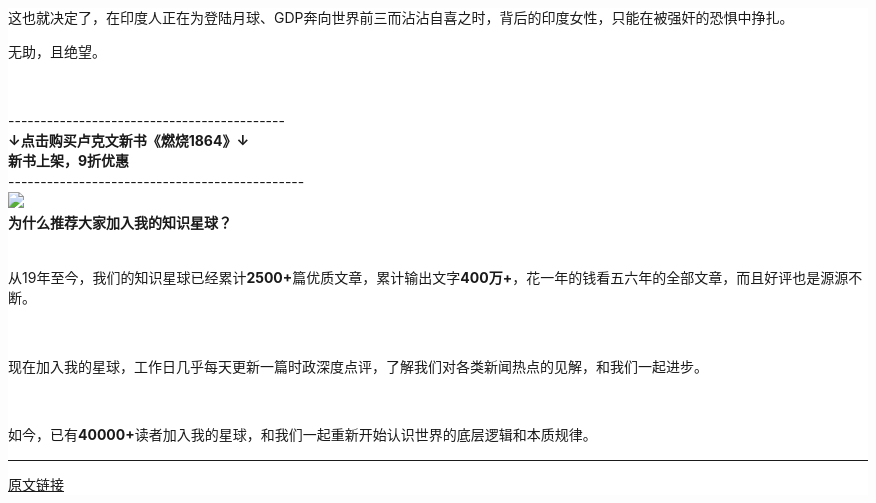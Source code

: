 <span>这也就决定了，在印度人正在为登陆月球、</span><span>GDP</span><span>奔向世界前三而沾沾自喜之时，背后的印度女性，只能在被强奸的恐惧中挣扎。</span><p></p></span></p><p><span>无助，且绝望。</span></p><p><span><br></span></p><section><span>-------------------------------------------</span></section><section><span><strong><span><strong><span>↓</span></strong>点击购买卢克文新书《燃烧1864》↓</span></strong></span></section><section><span><strong><span>新书上架，</span></strong><span><strong><span><span>9</span><span>折</span></span></strong></span><strong><span>优惠</span></strong></span></section><section><mp-common-miniprogram data-miniprogram-nickname="卢克文的店" data-miniprogram-avatar="http://mmbiz.qpic.cn/mmbiz_png/1EPYRUic8lWiaGETlANicMic0sib5On8tO6ibkQHXicqfd4mUggRCYoyGcUmxEGryBGJmnOpkJ5H3sS6rNMQoDcibRPAicQ/640?wx_fmt=png&amp;amp;wxfrom=200" data-miniprogram-title="《燃烧1864》最新上架！" data-miniprogram-imageurl="http://mmbiz.qpic.cn/sz_mmbiz_jpg/yBOn56GI6nmkTSfXZdyJw1c9M6nUvXs4GSia9jzAC5lUZ20MON2uudGlo5tbFVOyEGstHl2UBzhExYunNiaurbgQ/0?wx_fmt=jpeg" data-miniprogram-type="card" data-miniprogram-servicetype="0" data-pluginname="insertminiprogram" data-miniprogram-appid="wxbd2b0914cf97bc8f" data-miniprogram-applink="" data-miniprogram-imageurlback="http%3A%2F%2Fmmbiz.qpic.cn%2Fsz_mmbiz_jpg%2FyBOn56GI6nmzqJMIAwTibnbJ9Duiawjhia1pVPv17CjcOcUnXm36XqtqtRfYicCMMjNqUh25gclkkG4AaFo5DHMA9Q%2F0%3Fwx_fmt%3Djpeg" data-miniprogram-cropperinfo="%7B%22c%22%3A%7B%22x%22%3A0%2C%22y%22%3A16%2C%22x2%22%3A245%2C%22y2%22%3A212%2C%22w%22%3A245%2C%22h%22%3A196%7D%7D" data-miniprogram-path="pages/goods/detail/index?bizEnv=wsc&amp;mpVersion=2.170.5&amp;bannerId=f.101446978~goods.5~0~UR2PhomE&amp;banner_id=f.101446978~goods.1~0~216VjTOF&amp;alias=1y5mvvfq6gx93wz&amp;components_style_layout="></mp-common-miniprogram></section><section><span>----------------------------------------------</span></section><section><img data-cropselx1="0" data-cropselx2="578" data-cropsely1="0" data-cropsely2="289" data-imgfileid="609242609" data-ratio="0.6" data-s="300,640" data-src="https://mmbiz.qpic.cn/mmbiz_jpg/ETAIBdp7UtHCJD3rPOqG07xeWJLmlatrzRlteII26qCLtXnSb0GBh6HHbKB8F6WmzgmR6F5Ky7wf4q39R8icKYA/640?wx_fmt=other&amp;from=appmsg&amp;wxfrom=5&amp;wx_lazy=1&amp;wx_co=1&amp;tp=webp" data-type="png" data-w="750" src="https://mmbiz.qpic.cn/mmbiz_jpg/ETAIBdp7UtHCJD3rPOqG07xeWJLmlatrzRlteII26qCLtXnSb0GBh6HHbKB8F6WmzgmR6F5Ky7wf4q39R8icKYA/640?wx_fmt=other&amp;from=appmsg&amp;wxfrom=5&amp;wx_lazy=1&amp;wx_co=1&amp;tp=webp"></section><section><section data-width="100%"><section><section data-tools="135编辑器" data-id="92792"><section data-width="100%"><section><section><span><strong><span>为什么推荐大家加入我的知识星球？</span></strong></span></section><section><br></section></section></section></section><section data-tools="135编辑器" data-id="86261"><section><p><span>从19年至今，我们的知识星球已经累计<strong>2500+</strong>篇优质文章，累计输出文字<strong>400万+</strong>，花一年的钱看五六年的全部文章，而且好评也是源源不断。</span><p></p></p><p><br></p><p><span>现在加入我的星球，工作日几乎每天更新一篇时政深度点评，了解我们对各类新闻热点的见解，和我们一起进步。</span><p></p></p><p><br></p><p><span>如今，已有<strong>40000+</strong>读者加入我的星球，和我们一起重新开始认识世界的底层逻辑和本质规律。</span></p></section></section></section></section></section><p><mp-style-type data-value="3"></mp-style-type></p></div>  
<hr>
<a href="https://mp.weixin.qq.com/s/N_GTssoGrwbWsfTq2pm1jw",target="_blank" rel="noopener noreferrer">原文链接</a>
